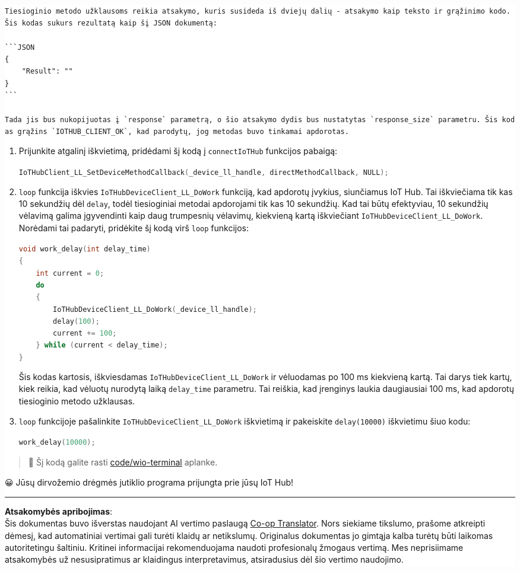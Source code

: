     Tiesioginio metodo užklausoms reikia atsakymo, kuris susideda iš dviejų dalių - atsakymo kaip teksto ir grąžinimo kodo. Šis kodas sukurs rezultatą kaip šį JSON dokumentą:

    ```JSON
    {
        "Result": ""
    }
    ```

    Tada jis bus nukopijuotas į `response` parametrą, o šio atsakymo dydis bus nustatytas `response_size` parametru. Šis kodas grąžins `IOTHUB_CLIENT_OK`, kad parodytų, jog metodas buvo tinkamai apdorotas.

1. Prijunkite atgalinį iškvietimą, pridėdami šį kodą į `connectIoTHub` funkcijos pabaigą:

    ```cpp
    IoTHubClient_LL_SetDeviceMethodCallback(_device_ll_handle, directMethodCallback, NULL);
    ```

1. `loop` funkcija iškvies `IoTHubDeviceClient_LL_DoWork` funkciją, kad apdorotų įvykius, siunčiamus IoT Hub. Tai iškviečiama tik kas 10 sekundžių dėl `delay`, todėl tiesioginiai metodai apdorojami tik kas 10 sekundžių. Kad tai būtų efektyviau, 10 sekundžių vėlavimą galima įgyvendinti kaip daug trumpesnių vėlavimų, kiekvieną kartą iškviečiant `IoTHubDeviceClient_LL_DoWork`. Norėdami tai padaryti, pridėkite šį kodą virš `loop` funkcijos:

    ```cpp
    void work_delay(int delay_time)
    {
        int current = 0;
        do
        {
            IoTHubDeviceClient_LL_DoWork(_device_ll_handle);
            delay(100);
            current += 100;
        } while (current < delay_time);
    }
    ```

    Šis kodas kartosis, iškviesdamas `IoTHubDeviceClient_LL_DoWork` ir vėluodamas po 100 ms kiekvieną kartą. Tai darys tiek kartų, kiek reikia, kad vėluotų nurodytą laiką `delay_time` parametru. Tai reiškia, kad įrenginys laukia daugiausiai 100 ms, kad apdorotų tiesioginio metodo užklausas.

1. `loop` funkcijoje pašalinkite `IoTHubDeviceClient_LL_DoWork` iškvietimą ir pakeiskite `delay(10000)` iškvietimu šiuo kodu:

    ```cpp
    work_delay(10000);
    ```

> 💁 Šį kodą galite rasti [code/wio-terminal](../../../../../2-farm/lessons/4-migrate-your-plant-to-the-cloud/code/wio-terminal) aplanke.

😀 Jūsų dirvožemio drėgmės jutiklio programa prijungta prie jūsų IoT Hub!

---

**Atsakomybės apribojimas**:  
Šis dokumentas buvo išverstas naudojant AI vertimo paslaugą [Co-op Translator](https://github.com/Azure/co-op-translator). Nors siekiame tikslumo, prašome atkreipti dėmesį, kad automatiniai vertimai gali turėti klaidų ar netikslumų. Originalus dokumentas jo gimtąja kalba turėtų būti laikomas autoritetingu šaltiniu. Kritinei informacijai rekomenduojama naudoti profesionalų žmogaus vertimą. Mes neprisiimame atsakomybės už nesusipratimus ar klaidingus interpretavimus, atsiradusius dėl šio vertimo naudojimo.